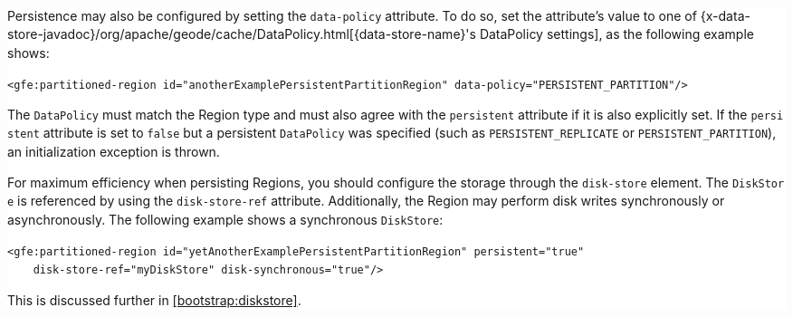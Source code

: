 </div>

</div>

<div class="paragraph">

Persistence may also be configured by setting the `data-policy`
attribute. To do so, set the attribute’s value to one of
{x-data-store-javadoc}/org/apache/geode/cache/DataPolicy.html\[{data-store-name}'s
DataPolicy settings\], as the following example shows:

</div>

<div class="listingblock">

<div class="content">

``` highlight
<gfe:partitioned-region id="anotherExamplePersistentPartitionRegion" data-policy="PERSISTENT_PARTITION"/>
```

</div>

</div>

<div class="paragraph">

The `DataPolicy` must match the Region type and must also agree with the
`persistent` attribute if it is also explicitly set. If the `persistent`
attribute is set to `false` but a persistent `DataPolicy` was specified
(such as `PERSISTENT_REPLICATE` or `PERSISTENT_PARTITION`), an
initialization exception is thrown.

</div>

<div class="paragraph">

For maximum efficiency when persisting Regions, you should configure the
storage through the `disk-store` element. The `DiskStore` is referenced
by using the `disk-store-ref` attribute. Additionally, the Region may
perform disk writes synchronously or asynchronously. The following
example shows a synchronous `DiskStore`:

</div>

<div class="listingblock">

<div class="content">

``` highlight
<gfe:partitioned-region id="yetAnotherExamplePersistentPartitionRegion" persistent="true"
    disk-store-ref="myDiskStore" disk-synchronous="true"/>
```

</div>

</div>

<div class="paragraph">

This is discussed further in
[\[bootstrap:diskstore\]](#bootstrap:diskstore).
